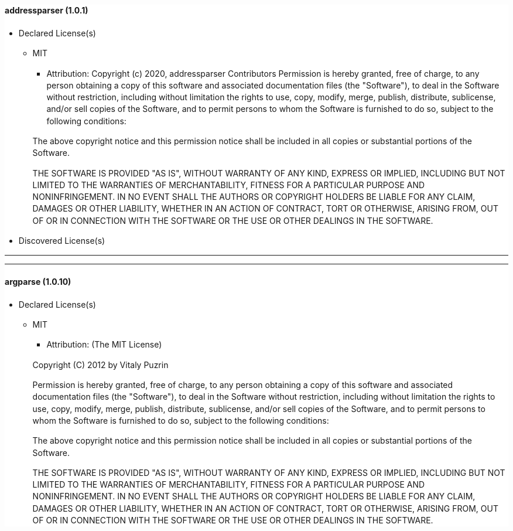 #### **addressparser (1.0.1)**


* Declared License(s)
    * MIT
        * Attribution:
        Copyright (c) 2020, addressparser Contributors
		Permission is hereby granted, free of charge, to any person obtaining a copy
		of this software and associated documentation files (the "Software"), to deal
		in the Software without restriction, including without limitation the rights
		to use, copy, modify, merge, publish, distribute, sublicense, and/or sell
		copies of the Software, and to permit persons to whom the Software is
		furnished to do so, subject to the following conditions:
		
		The above copyright notice and this permission notice shall be included in all
		copies or substantial portions of the Software.
		
		THE SOFTWARE IS PROVIDED "AS IS", WITHOUT WARRANTY OF ANY KIND, EXPRESS OR
		IMPLIED, INCLUDING BUT NOT LIMITED TO THE WARRANTIES OF MERCHANTABILITY,
		FITNESS FOR A PARTICULAR PURPOSE AND NONINFRINGEMENT. IN NO EVENT SHALL THE
		AUTHORS OR COPYRIGHT HOLDERS BE LIABLE FOR ANY CLAIM, DAMAGES OR OTHER
		LIABILITY, WHETHER IN AN ACTION OF CONTRACT, TORT OR OTHERWISE, ARISING FROM,
		OUT OF OR IN CONNECTION WITH THE SOFTWARE OR THE USE OR OTHER DEALINGS IN THE
		SOFTWARE.



* Discovered License(s)






---
---

#### **argparse (1.0.10)**


* Declared License(s)
    * MIT
        * Attribution:
        (The MIT License)
		
		Copyright (C) 2012 by Vitaly Puzrin
		
		Permission is hereby granted, free of charge, to any person obtaining a copy
		of this software and associated documentation files (the "Software"), to deal
		in the Software without restriction, including without limitation the rights
		to use, copy, modify, merge, publish, distribute, sublicense, and/or sell
		copies of the Software, and to permit persons to whom the Software is
		furnished to do so, subject to the following conditions:
		
		The above copyright notice and this permission notice shall be included in
		all copies or substantial portions of the Software.
		
		THE SOFTWARE IS PROVIDED "AS IS", WITHOUT WARRANTY OF ANY KIND, EXPRESS OR
		IMPLIED, INCLUDING BUT NOT LIMITED TO THE WARRANTIES OF MERCHANTABILITY,
		FITNESS FOR A PARTICULAR PURPOSE AND NONINFRINGEMENT. IN NO EVENT SHALL THE
		AUTHORS OR COPYRIGHT HOLDERS BE LIABLE FOR ANY CLAIM, DAMAGES OR OTHER
		LIABILITY, WHETHER IN AN ACTION OF CONTRACT, TORT OR OTHERWISE, ARISING FROM,
		OUT OF OR IN CONNECTION WITH THE SOFTWARE OR THE USE OR OTHER DEALINGS IN
		THE SOFTWARE.
		